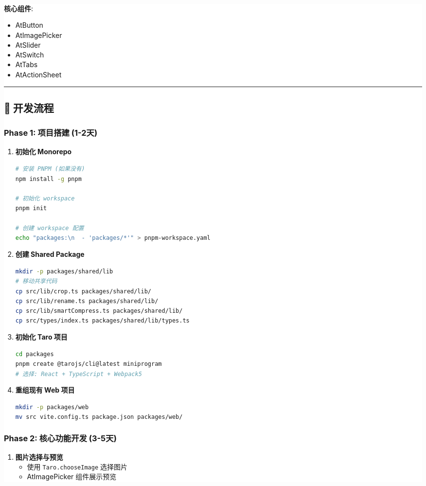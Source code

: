 **核心组件**:
- AtButton
- AtImagePicker
- AtSlider
- AtSwitch
- AtTabs
- AtActionSheet

---

## 🚀 开发流程

### Phase 1: 项目搭建 (1-2天)

1. **初始化 Monorepo**
   ```bash
   # 安装 PNPM (如果没有)
   npm install -g pnpm

   # 初始化 workspace
   pnpm init

   # 创建 workspace 配置
   echo "packages:\n  - 'packages/*'" > pnpm-workspace.yaml
   ```

2. **创建 Shared Package**
   ```bash
   mkdir -p packages/shared/lib
   # 移动共享代码
   cp src/lib/crop.ts packages/shared/lib/
   cp src/lib/rename.ts packages/shared/lib/
   cp src/lib/smartCompress.ts packages/shared/lib/
   cp src/types/index.ts packages/shared/lib/types.ts
   ```

3. **初始化 Taro 项目**
   ```bash
   cd packages
   pnpm create @tarojs/cli@latest miniprogram
   # 选择: React + TypeScript + Webpack5
   ```

4. **重组现有 Web 项目**
   ```bash
   mkdir -p packages/web
   mv src vite.config.ts package.json packages/web/
   ```

### Phase 2: 核心功能开发 (3-5天)

1. **图片选择与预览**
   - 使用 `Taro.chooseImage` 选择图片
   - AtImagePicker 组件展示预览
